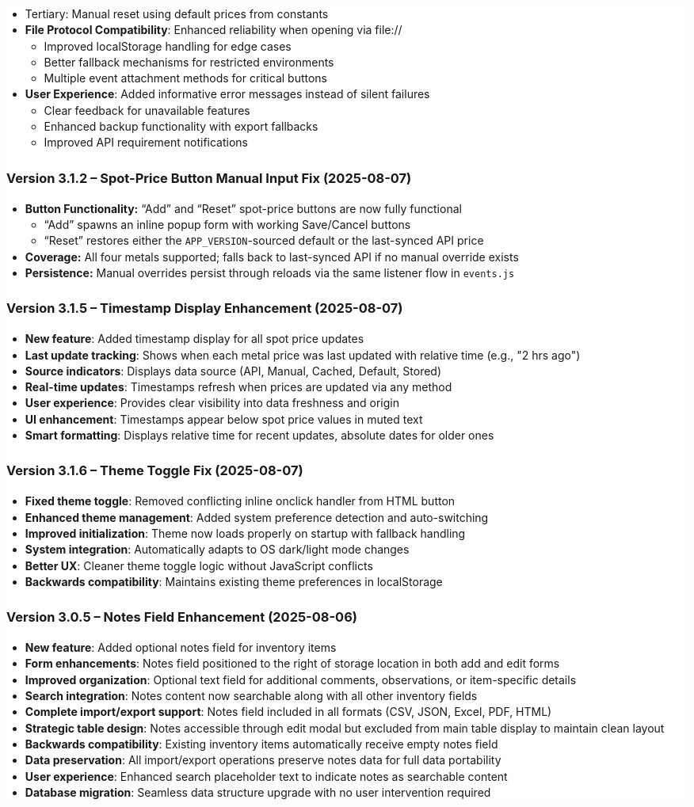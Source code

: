   - Tertiary: Manual reset using default prices from constants
- **File Protocol Compatibility**: Enhanced reliability when opening via file://
  - Improved localStorage handling for edge cases
  - Better fallback mechanisms for restricted environments
  - Multiple event attachment methods for critical buttons
- **User Experience**: Added informative error messages instead of silent failures
  - Clear feedback for unavailable features
  - Enhanced backup functionality with export fallbacks
  - Improved API requirement notifications

### Version 3.1.2 – Spot-Price Button Manual Input Fix (2025-08-07)
- **Button Functionality:** “Add” and “Reset” spot-price buttons are now fully functional
  - “Add” spawns an inline popup form with working Save/Cancel buttons  
  - “Reset” restores either the `APP_VERSION`-sourced default or the last-synced API price
- **Coverage:** All four metals supported; falls back to last-synced API if no manual override exists  
- **Persistence:** Manual overrides persist through reloads via the same listener flow in `events.js`

### Version 3.1.5 – Timestamp Display Enhancement (2025-08-07)
- **New feature**: Added timestamp display for all spot price updates
- **Last update tracking**: Shows when each metal price was last updated with relative time (e.g., "2 hrs ago")
- **Source indicators**: Displays data source (API, Manual, Cached, Default, Stored)
- **Real-time updates**: Timestamps refresh when prices are updated via any method
- **User experience**: Provides clear visibility into data freshness and origin
- **UI enhancement**: Timestamps appear below spot price values in muted text
- **Smart formatting**: Displays relative time for recent updates, absolute dates for older ones

### Version 3.1.6 – Theme Toggle Fix (2025-08-07)
- **Fixed theme toggle**: Removed conflicting inline onclick handler from HTML button
- **Enhanced theme management**: Added system preference detection and auto-switching
- **Improved initialization**: Theme now loads properly on startup with fallback handling
- **System integration**: Automatically adapts to OS dark/light mode changes
- **Better UX**: Cleaner theme toggle logic without JavaScript conflicts
- **Backwards compatibility**: Maintains existing theme preferences in localStorage

### Version 3.0.5 – Notes Field Enhancement (2025-08-06)
- **New feature**: Added optional notes field for inventory items  
- **Form enhancements**: Notes field positioned to the right of storage location in both add and edit forms  
- **Improved organization**: Optional text field for additional comments, observations, or item-specific details  
- **Search integration**: Notes content now searchable along with all other inventory fields  
- **Complete import/export support**: Notes field included in all formats (CSV, JSON, Excel, PDF, HTML)  
- **Strategic table design**: Notes accessible through edit modal but excluded from main table display to maintain clean layout  
- **Backwards compatibility**: Existing inventory items automatically receive empty notes field  
- **Data preservation**: All import/export operations preserve notes data for full data portability  
- **User experience**: Enhanced search placeholder text to indicate notes as searchable content  
- **Database migration**: Seamless data structure upgrade with no user intervention required
